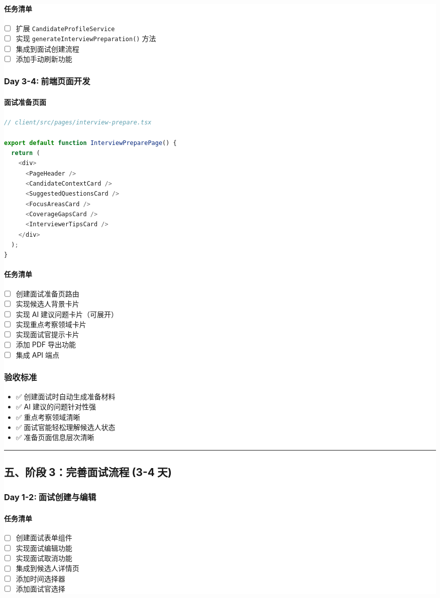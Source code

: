 #### 任务清单
- [ ] 扩展 `CandidateProfileService`
- [ ] 实现 `generateInterviewPreparation()` 方法
- [ ] 集成到面试创建流程
- [ ] 添加手动刷新功能

### Day 3-4: 前端页面开发

#### 面试准备页面
```typescript
// client/src/pages/interview-prepare.tsx

export default function InterviewPreparePage() {
  return (
    <div>
      <PageHeader />
      <CandidateContextCard />
      <SuggestedQuestionsCard />
      <FocusAreasCard />
      <CoverageGapsCard />
      <InterviewerTipsCard />
    </div>
  );
}
```

#### 任务清单
- [ ] 创建面试准备页路由
- [ ] 实现候选人背景卡片
- [ ] 实现 AI 建议问题卡片（可展开）
- [ ] 实现重点考察领域卡片
- [ ] 实现面试官提示卡片
- [ ] 添加 PDF 导出功能
- [ ] 集成 API 端点

### 验收标准
- ✅ 创建面试时自动生成准备材料
- ✅ AI 建议的问题针对性强
- ✅ 重点考察领域清晰
- ✅ 面试官能轻松理解候选人状态
- ✅ 准备页面信息层次清晰

---

## 五、阶段 3：完善面试流程 (3-4 天)

### Day 1-2: 面试创建与编辑

#### 任务清单
- [ ] 创建面试表单组件
- [ ] 实现面试编辑功能
- [ ] 实现面试取消功能
- [ ] 集成到候选人详情页
- [ ] 添加时间选择器
- [ ] 添加面试官选择

